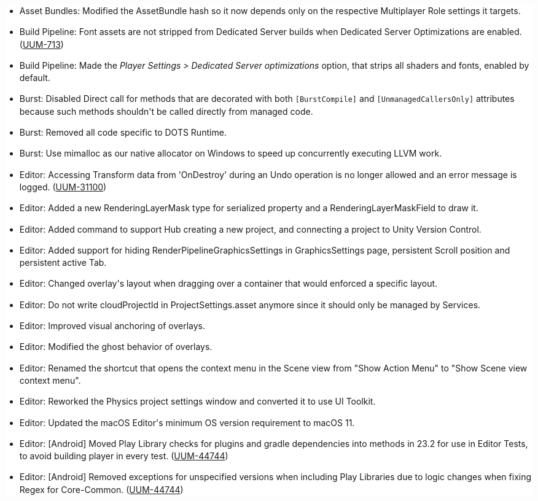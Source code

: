 - Asset Bundles: Modified the AssetBundle hash so it now depends only on the respective Multiplayer Role settings it targets.

- Build Pipeline: Font assets are not stripped from Dedicated Server builds when Dedicated Server Optimizations are enabled.
    ([UUM-713](https://issuetracker.unity3d.com/issues/font-data-is-forced-to-be-included-when-building-to-dedicated-server-platform))

- Build Pipeline: Made the *Player Settings &gt; Dedicated Server optimizations* option, that strips all shaders and fonts, enabled by default.

- Burst: Disabled Direct call for methods that are decorated with both `[BurstCompile]` and `[UnmanagedCallersOnly]` attributes because such methods shouldn't be called directly from managed code.

- Burst: Removed all code specific to DOTS Runtime.

- Burst: Use mimalloc as our native allocator on Windows to speed up concurrently executing LLVM work.

- Editor: Accessing Transform data from 'OnDestroy' during an Undo operation is no longer allowed and an error message is logged.
    ([UUM-31100](https://issuetracker.unity3d.com/issues/transform-is-used-before-awake-or-illegal-transform-access-error-appears-when-accessing-gameobject-transform-from-ondestroy-if-the-gameobject-is-deleted-by-an-undo-operation))

- Editor: Added a new RenderingLayerMask type for serialized property and a RenderingLayerMaskField to draw it.

- Editor: Added command to support Hub creating a new project, and connecting a project to Unity Version Control.

- Editor: Added support for hiding RenderPipelineGraphicsSettings in GraphicsSettings page, persistent Scroll position and persistent active Tab.

- Editor: Changed overlay's layout when dragging over a container that would enforced a specific layout.

- Editor: Do not write cloudProjectId in ProjectSettings.asset anymore since it should only be managed by Services.

- Editor: Improved visual anchoring of overlays.

- Editor: Modified the ghost behavior of overlays.

- Editor: Renamed the shortcut that opens the context menu in the Scene view from "Show Action Menu" to "Show Scene view context menu".

- Editor: Reworked the Physics project settings window and converted it to use UI Toolkit.

- Editor: Updated the macOS Editor's minimum OS version requirement to macOS 11.

- Editor: \[Android\] Moved Play Library checks for plugins and gradle dependencies into methods in 23.2 for use in Editor Tests, to avoid building player in every test.
    ([UUM-44744](https://issuetracker.unity3d.com/issues/android-regex-in-checkplaylibraryadded-incorrectly-identifies-play-core-common-libraries))

- Editor: \[Android\] Removed exceptions for unspecified versions when including Play Libraries due to logic changes when fixing Regex for Core-Common.
    ([UUM-44744](https://issuetracker.unity3d.com/issues/android-regex-in-checkplaylibraryadded-incorrectly-identifies-play-core-common-libraries))

